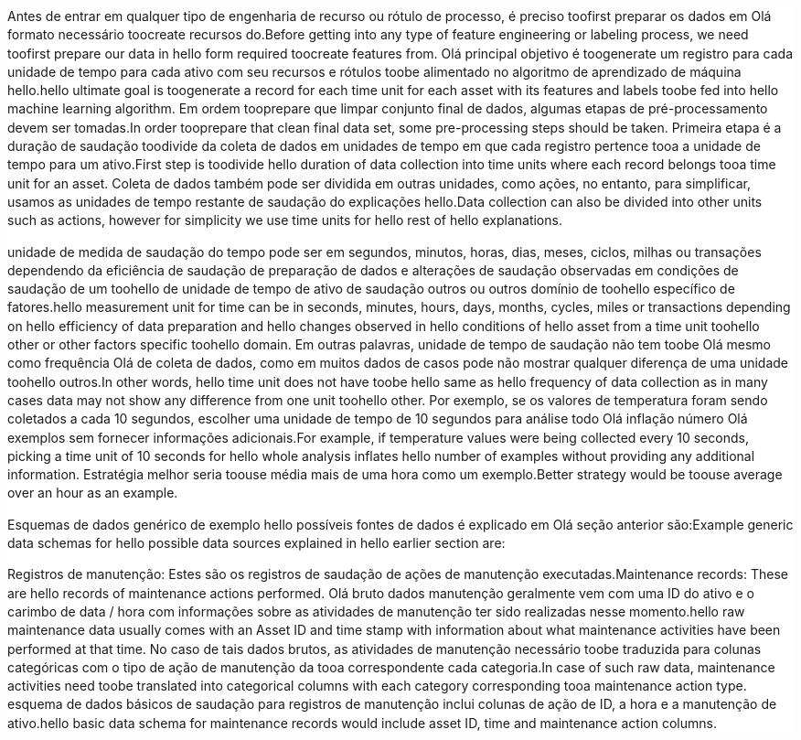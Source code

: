 <span data-ttu-id="12b2a-311">Antes de entrar em qualquer tipo de engenharia de recurso ou rótulo de processo, é preciso toofirst preparar os dados em Olá formato necessário toocreate recursos do.</span><span class="sxs-lookup"><span data-stu-id="12b2a-311">Before getting into any type of feature engineering or labeling process, we need toofirst prepare our data in hello form required toocreate features from.</span></span> <span data-ttu-id="12b2a-312">Olá principal objetivo é toogenerate um registro para cada unidade de tempo para cada ativo com seu recursos e rótulos toobe alimentado no algoritmo de aprendizado de máquina hello.</span><span class="sxs-lookup"><span data-stu-id="12b2a-312">hello ultimate goal is toogenerate a record for each time unit for each asset with its features and labels toobe fed into hello machine learning algorithm.</span></span> <span data-ttu-id="12b2a-313">Em ordem tooprepare que limpar conjunto final de dados, algumas etapas de pré-processamento devem ser tomadas.</span><span class="sxs-lookup"><span data-stu-id="12b2a-313">In order tooprepare that clean final data set, some pre-processing steps should be taken.</span></span> <span data-ttu-id="12b2a-314">Primeira etapa é a duração de saudação toodivide da coleta de dados em unidades de tempo em que cada registro pertence tooa a unidade de tempo para um ativo.</span><span class="sxs-lookup"><span data-stu-id="12b2a-314">First step is toodivide hello duration of data collection into time units where each record belongs tooa time unit for an asset.</span></span> <span data-ttu-id="12b2a-315">Coleta de dados também pode ser dividida em outras unidades, como ações, no entanto, para simplificar, usamos as unidades de tempo restante de saudação do explicações hello.</span><span class="sxs-lookup"><span data-stu-id="12b2a-315">Data collection can also be divided into other units such as actions, however for simplicity we use time units for hello rest of hello explanations.</span></span>

<span data-ttu-id="12b2a-316">unidade de medida de saudação do tempo pode ser em segundos, minutos, horas, dias, meses, ciclos, milhas ou transações dependendo da eficiência de saudação de preparação de dados e alterações de saudação observadas em condições de saudação de um toohello de unidade de tempo de ativo de saudação outros ou outros domínio de toohello específico de fatores.</span><span class="sxs-lookup"><span data-stu-id="12b2a-316">hello measurement unit for time can be in seconds, minutes, hours, days, months, cycles, miles or transactions depending on hello efficiency of data preparation and hello changes observed in hello conditions of hello asset from a time unit toohello other or other factors specific toohello domain.</span></span> <span data-ttu-id="12b2a-317">Em outras palavras, unidade de tempo de saudação não tem toobe Olá mesmo como frequência Olá de coleta de dados, como em muitos dados de casos pode não mostrar qualquer diferença de uma unidade toohello outros.</span><span class="sxs-lookup"><span data-stu-id="12b2a-317">In other words, hello time unit does not have toobe hello same as hello frequency of data collection as in many cases data may not show any difference from one unit toohello other.</span></span> <span data-ttu-id="12b2a-318">Por exemplo, se os valores de temperatura foram sendo coletados a cada 10 segundos, escolher uma unidade de tempo de 10 segundos para análise todo Olá inflação número Olá exemplos sem fornecer informações adicionais.</span><span class="sxs-lookup"><span data-stu-id="12b2a-318">For example, if temperature values were being collected every 10 seconds, picking a time unit of 10 seconds for hello whole analysis inflates hello number of examples without providing any additional information.</span></span> <span data-ttu-id="12b2a-319">Estratégia melhor seria toouse média mais de uma hora como um exemplo.</span><span class="sxs-lookup"><span data-stu-id="12b2a-319">Better strategy would be toouse average over an hour as an example.</span></span>

<span data-ttu-id="12b2a-320">Esquemas de dados genérico de exemplo hello possíveis fontes de dados é explicado em Olá seção anterior são:</span><span class="sxs-lookup"><span data-stu-id="12b2a-320">Example generic data schemas for hello possible data sources explained in hello earlier section are:</span></span>

<span data-ttu-id="12b2a-321">Registros de manutenção: Estes são os registros de saudação de ações de manutenção executadas.</span><span class="sxs-lookup"><span data-stu-id="12b2a-321">Maintenance records: These are hello records of maintenance actions performed.</span></span> <span data-ttu-id="12b2a-322">Olá bruto dados manutenção geralmente vem com uma ID do ativo e o carimbo de data / hora com informações sobre as atividades de manutenção ter sido realizadas nesse momento.</span><span class="sxs-lookup"><span data-stu-id="12b2a-322">hello raw maintenance data usually comes with an Asset ID and time stamp with information about what maintenance activities have been performed at that time.</span></span> <span data-ttu-id="12b2a-323">No caso de tais dados brutos, as atividades de manutenção necessário toobe traduzida para colunas categóricas com o tipo de ação de manutenção da tooa correspondente cada categoria.</span><span class="sxs-lookup"><span data-stu-id="12b2a-323">In case of such raw data, maintenance activities need toobe translated into categorical columns with each category corresponding tooa maintenance action type.</span></span> <span data-ttu-id="12b2a-324">esquema de dados básicos de saudação para registros de manutenção inclui colunas de ação de ID, a hora e a manutenção de ativo.</span><span class="sxs-lookup"><span data-stu-id="12b2a-324">hello basic data schema for maintenance records would include asset ID, time and maintenance action columns.</span></span>
